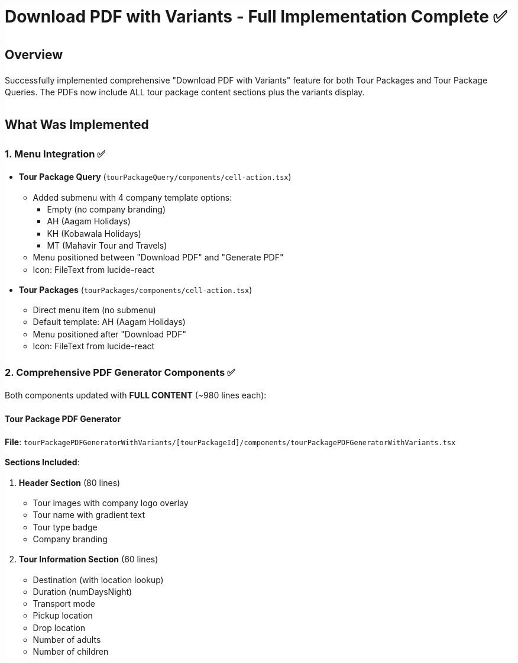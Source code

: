 # Download PDF with Variants - Full Implementation Complete ✅

## Overview
Successfully implemented comprehensive "Download PDF with Variants" feature for both Tour Packages and Tour Package Queries. The PDFs now include ALL tour package content sections plus the variants display.

## What Was Implemented

### 1. Menu Integration ✅
- **Tour Package Query** (`tourPackageQuery/components/cell-action.tsx`)
  - Added submenu with 4 company template options:
    - Empty (no company branding)
    - AH (Aagam Holidays)
    - KH (Kobawala Holidays)
    - MT (Mahavir Tour and Travels)
  - Menu positioned between "Download PDF" and "Generate PDF"
  - Icon: FileText from lucide-react

- **Tour Packages** (`tourPackages/components/cell-action.tsx`)
  - Direct menu item (no submenu)
  - Default template: AH (Aagam Holidays)
  - Menu positioned after "Download PDF"
  - Icon: FileText from lucide-react

### 2. Comprehensive PDF Generator Components ✅

Both components updated with **FULL CONTENT** (~980 lines each):

#### Tour Package PDF Generator
**File**: `tourPackagePDFGeneratorWithVariants/[tourPackageId]/components/tourPackagePDFGeneratorWithVariants.tsx`

**Sections Included**:
1. **Header Section** (80 lines)
   - Tour images with company logo overlay
   - Tour name with gradient text
   - Tour type badge
   - Company branding

2. **Tour Information Section** (60 lines)
   - Destination (with location lookup)
   - Duration (numDaysNight)
   - Transport mode
   - Pickup location
   - Drop location
   - Number of adults
   - Number of children
